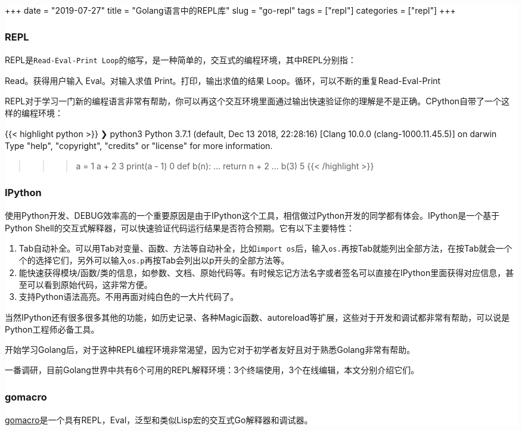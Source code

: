 +++
date = "2019-07-27"
title = "Golang语言中的REPL库"
slug = "go-repl"
tags = ["repl"]
categories = ["repl"]
+++

### REPL

REPL是`Read-Eval-Print Loop`的缩写，是一种简单的，交互式的编程环境，其中REPL分别指：

Read。获得用户输入
Eval。对输入求值
Print。打印，输出求值的结果
Loop。循环，可以不断的重复Read-Eval-Print

REPL对于学习一门新的编程语言非常有帮助，你可以再这个交互环境里面通过输出快速验证你的理解是不是正确。CPython自带了一个这样的编程环境：

{{< highlight python >}}
❯ python3
Python 3.7.1 (default, Dec 13 2018, 22:28:16)
[Clang 10.0.0 (clang-1000.11.45.5)] on darwin
Type "help", "copyright", "credits" or "license" for more information.
>>> a = 1
>>> a + 2
3
>>> print(a - 1)
0
>>> def b(n):
...     return n + 2
...
>>> b(3)
5
{{< /highlight >}}

### IPython

使用Python开发、DEBUG效率高的一个重要原因是由于IPython这个工具，相信做过Python开发的同学都有体会。IPython是一个基于Python Shell的交互式解释器，可以快速验证代码运行结果是否符合预期。它有以下主要特性：

1. Tab自动补全。可以用Tab对变量、函数、方法等自动补全，比如`import os`后，输入`os.`再按Tab就能列出全部方法，在按Tab就会一个个的选择它们，另外可以输入`os.p`再按Tab会列出以p开头的全部方法等。
2. 能快速获得模块/函数/类的信息，如参数、文档、原始代码等。有时候忘记方法名字或者签名可以直接在IPython里面获得对应信息，甚至可以看到原始代码，这非常方便。
3. 支持Python语法高亮。不用再面对纯白色的一大片代码了。

当然IPython还有很多很多其他的功能，如历史记录、各种Magic函数、autoreload等扩展，这些对于开发和调试都非常有帮助，可以说是Python工程师必备工具。

开始学习Golang后，对于这种REPL编程环境非常渴望，因为它对于初学者友好且对于熟悉Golang非常有帮助。

一番调研，目前Golang世界中共有6个可用的REPL解释环境：3个终端使用，3个在线编辑，本文分别介绍它们。

### gomacro

[gomacro](https://github.com/cosmos72/gomacro)是一个具有REPL，Eval，泛型和类似Lisp宏的交互式Go解释器和调试器。
